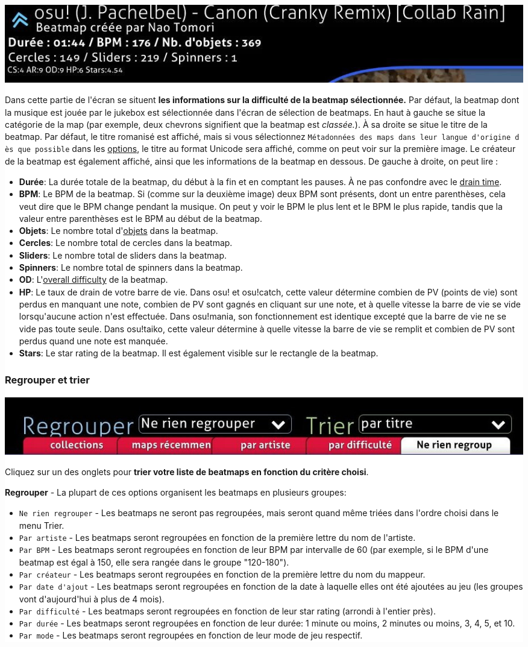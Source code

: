 ![](img/beatmap-metadata-FR.jpg "Métadonnées d'une beatmap")

Dans cette partie de l'écran se situent **les informations sur la difficulté de la beatmap sélectionnée.** Par défaut, la beatmap dont la musique est jouée par le jukebox est sélectionnée dans l'écran de sélection de beatmaps. En haut à gauche se situe la catégorie de la map (par exemple, deux chevrons signifient que la beatmap est *classée.*). À sa droite se situe le titre de la beatmap. Par défaut, le titre romanisé est affiché, mais si vous sélectionnez `Métadonnées des maps dans leur langue d'origine dès que possible` dans les [options](/wiki/Options), le titre au format Unicode sera affiché, comme on peut voir sur la première image. Le créateur de la beatmap est également affiché, ainsi que les informations de la beatmap en dessous. De gauche à droite, on peut lire :

- **Durée**: La durée totale de la beatmap, du début à la fin et en comptant les pauses. À ne pas confondre avec le [drain time](/wiki/Gameplay/Drain_time).
- **BPM**: Le BPM de la beatmap. Si (comme sur la deuxième image) deux BPM sont présents, dont un entre parenthèses, cela veut dire que le BPM change pendant la musique. On peut y voir le BPM le plus lent et le BPM le plus rapide, tandis que la valeur entre parenthèses est le BPM au début de la beatmap.
- **Objets**: Le nombre total d'[objets](/wiki/Hit_object) dans la beatmap.
- **Cercles**: Le nombre total de cercles dans la beatmap.
- **Sliders**: Le nombre total de sliders dans la beatmap.
- **Spinners**: Le nombre total de spinners dans la beatmap.
- **OD**: L'[overall difficulty](/wiki/Beatmapping/Overall_difficulty) de la beatmap.
- **HP**: Le taux de drain de votre barre de vie. Dans osu! et osu!catch, cette valeur détermine combien de PV (points de vie) sont perdus en manquant une note, combien de PV sont gagnés en cliquant sur une note, et à quelle vitesse la barre de vie se vide lorsqu'aucune action n'est effectuée. Dans osu!mania, son fonctionnement est identique excepté que la barre de vie ne se vide pas toute seule. Dans osu!taiko, cette valeur détermine à quelle vitesse la barre de vie se remplit et combien de PV sont perdus quand une note est manquée.
- **Stars**: Le star rating de la beatmap. Il est également visible sur le rectangle de la beatmap.

### Regrouper et trier

![](img/beatmap-filters-FR.jpg "Onglets contenant les critères disponibles")

Cliquez sur un des onglets pour **trier votre liste de beatmaps en fonction du critère choisi**.

**Regrouper** - La plupart de ces options organisent les beatmaps en plusieurs groupes:

- `Ne rien regrouper` - Les beatmaps ne seront pas regroupées, mais seront quand même triées dans l'ordre choisi dans le menu Trier.
- `Par artiste` - Les beatmaps seront regroupées en fonction de la première lettre du nom de l'artiste.
- `Par BPM` - Les beatmaps seront regroupées en fonction de leur BPM par intervalle de 60 (par exemple, si le BPM d'une beatmap est égal à 150, elle sera rangée dans le groupe "120-180").
- `Par créateur` - Les beatmaps seront regroupées en fonction de la première lettre du nom du mappeur.
- `Par date d'ajout` - Les beatmaps seront regroupées en fonction de la date à laquelle elles ont été ajoutées au jeu (les groupes vont d'aujourd'hui à plus de 4 mois).
- `Par difficulté` - Les beatmaps seront regroupées en fonction de leur star rating (arrondi à l'entier près).
- `Par durée` - Les beatmaps seront regroupées en fonction de leur durée: 1 minute ou moins, 2 minutes ou moins, 3, 4, 5, et 10.
- `Par mode` - Les beatmaps seront regroupées en fonction de leur mode de jeu respectif.